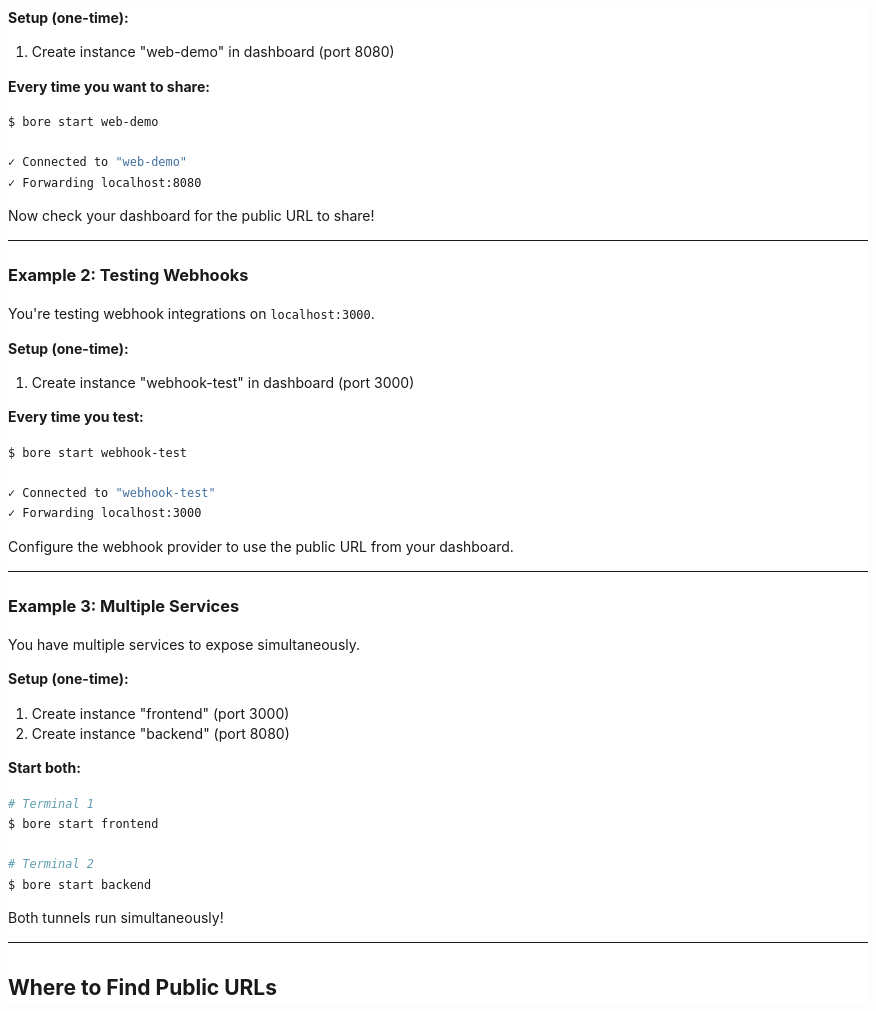 **Setup (one-time):**
1. Create instance "web-demo" in dashboard (port 8080)

**Every time you want to share:**
```bash
$ bore start web-demo

✓ Connected to "web-demo"
✓ Forwarding localhost:8080
```

Now check your dashboard for the public URL to share!

---

### Example 2: Testing Webhooks

You're testing webhook integrations on `localhost:3000`.

**Setup (one-time):**
1. Create instance "webhook-test" in dashboard (port 3000)

**Every time you test:**
```bash
$ bore start webhook-test

✓ Connected to "webhook-test"
✓ Forwarding localhost:3000
```

Configure the webhook provider to use the public URL from your dashboard.

---

### Example 3: Multiple Services

You have multiple services to expose simultaneously.

**Setup (one-time):**
1. Create instance "frontend" (port 3000)
2. Create instance "backend" (port 8080)

**Start both:**
```bash
# Terminal 1
$ bore start frontend

# Terminal 2
$ bore start backend
```

Both tunnels run simultaneously!

---

## Where to Find Public URLs
